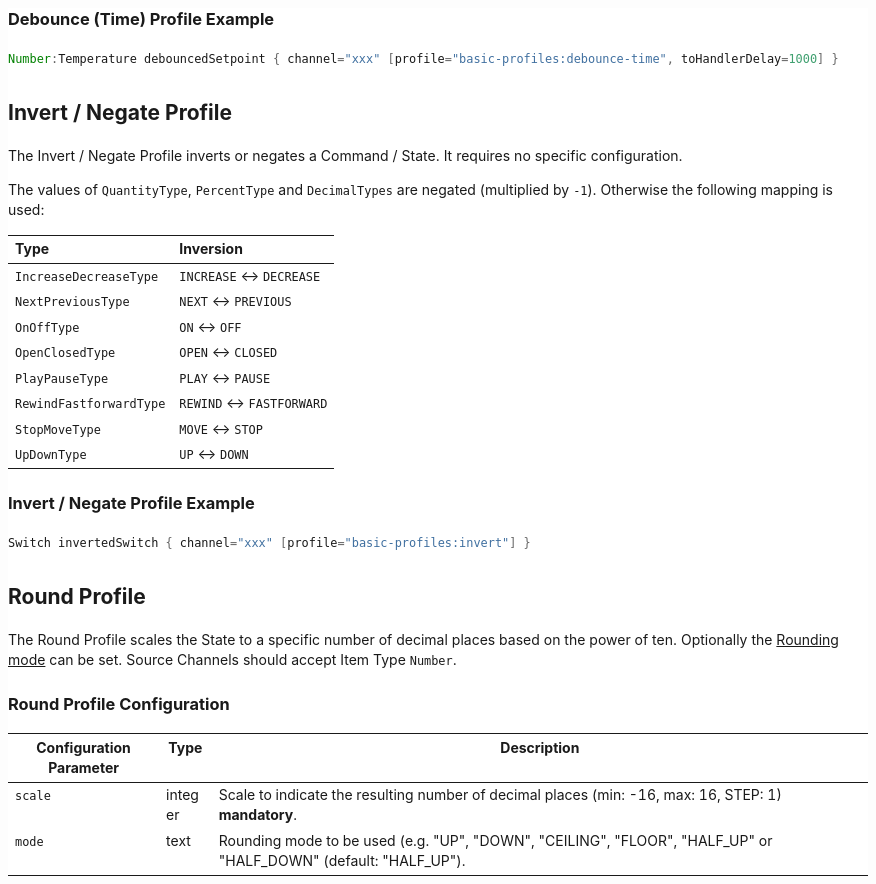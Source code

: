 ### Debounce (Time) Profile Example

```java
Number:Temperature debouncedSetpoint { channel="xxx" [profile="basic-profiles:debounce-time", toHandlerDelay=1000] }
```

## Invert / Negate Profile

The Invert / Negate Profile inverts or negates a Command / State.
It requires no specific configuration.

The values of `QuantityType`, `PercentType` and `DecimalTypes` are negated (multiplied by `-1`).
Otherwise the following mapping is used:

| Type                    | Inversion                  |
|:------------------------|:---------------------------|
| `IncreaseDecreaseType`  | `INCREASE` <-> `DECREASE`  |
| `NextPreviousType`      | `NEXT` <-> `PREVIOUS`      |
| `OnOffType`             | `ON` <-> `OFF`             |
| `OpenClosedType`        | `OPEN` <-> `CLOSED`        |
| `PlayPauseType`         | `PLAY` <-> `PAUSE`         |
| `RewindFastforwardType` | `REWIND` <-> `FASTFORWARD` |
| `StopMoveType`          | `MOVE` <-> `STOP`          |
| `UpDownType`            | `UP` <-> `DOWN`            |

### Invert / Negate Profile Example

```java
Switch invertedSwitch { channel="xxx" [profile="basic-profiles:invert"] }
```

## Round Profile

The Round Profile scales the State to a specific number of decimal places based on the power of ten.
Optionally the [Rounding mode](https://docs.oracle.com/en/java/javase/21/docs/api/java.base/java/math/RoundingMode.html) can be set.
Source Channels should accept Item Type `Number`.

### Round Profile Configuration

| Configuration Parameter | Type    | Description                                                                                                     |
|-------------------------|---------|-----------------------------------------------------------------------------------------------------------------|
| `scale`                 | integer | Scale to indicate the resulting number of decimal places (min: -16, max: 16, STEP: 1) **mandatory**.            |
| `mode`                  | text    | Rounding mode to be used (e.g. "UP", "DOWN", "CEILING", "FLOOR", "HALF_UP" or "HALF_DOWN" (default: "HALF_UP"). |
